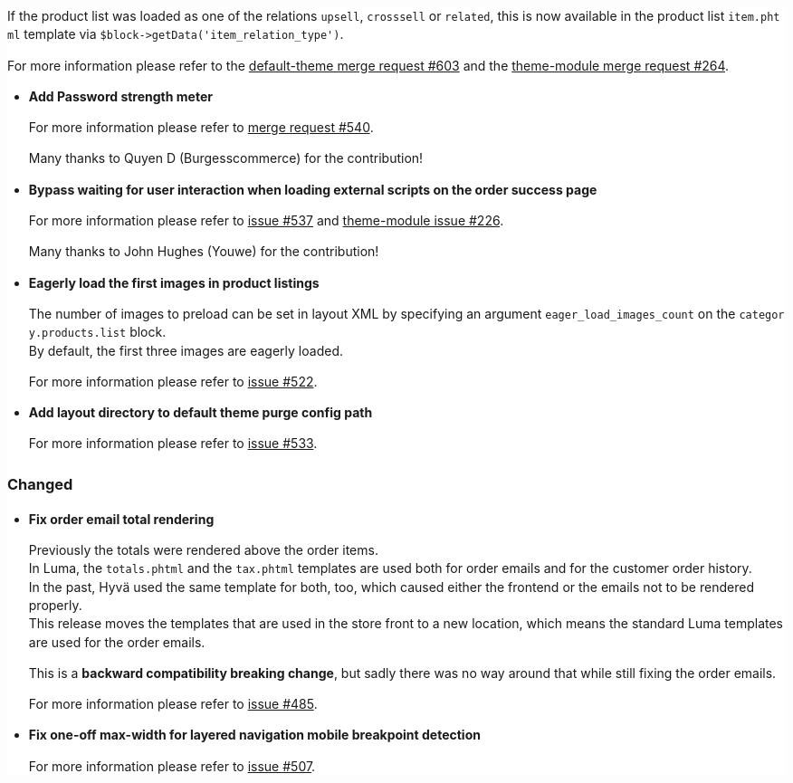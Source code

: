   If the product list was loaded as one of the relations `upsell`, `crosssell` or `related`, this is now available in the product list `item.phtml` template via `$block->getData('item_relation_type')`.

  For more information please refer to the [default-theme merge request #603](https://gitlab.hyva.io/hyva-themes/magento2-default-theme/-/merge_requests/603) and the [theme-module merge request #264](https://gitlab.hyva.io/hyva-themes/magento2-theme-module/-/merge_requests/264).

- **Add Password strength meter**

  For more information please refer to [merge request #540](https://gitlab.hyva.io/hyva-themes/magento2-default-theme/-/merge_requests/540).

  Many thanks to Quyen D (Burgesscommerce) for the contribution!

- **Bypass waiting for user interaction when loading external scripts on the order success page**

  For more information please refer to [issue #537](https://gitlab.hyva.io/hyva-themes/magento2-default-theme/-/issues/537) and [theme-module issue #226](https://gitlab.hyva.io/hyva-themes/magento2-theme-module/-/merge_requests/268).

  Many thanks to John Hughes (Youwe) for the contribution!

- **Eagerly load the first images in product listings**

  The number of images to preload can be set in layout XML by specifying an argument `eager_load_images_count` on the `category.products.list` block.  
  By default, the first three images are eagerly loaded.

  For more information please refer to [issue #522](https://gitlab.hyva.io/hyva-themes/magento2-default-theme/-/issues/522).

- **Add layout directory to default theme purge config path**

  For more information please refer to [issue #533](https://gitlab.hyva.io/hyva-themes/magento2-default-theme/-/issues/533).

### Changed

- **Fix order email total rendering**

  Previously the totals were rendered above the order items.  
  In Luma, the `totals.phtml` and the `tax.phtml` templates are used both for order emails and for the customer order history.  
  In the past, Hyvä used the same template for both, too, which caused either the frontend or the emails not to be rendered properly.  
  This release moves the templates that are used in the store front to a new location, which means the standard Luma templates are used for the order emails.

  This is a **backward compatibility breaking change**, but sadly there was no way around that while still fixing the order emails.

  For more information please refer to [issue #485](https://gitlab.hyva.io/hyva-themes/magento2-default-theme/-/issues/485).

- **Fix one-off max-width for layered navigation mobile breakpoint detection**

  For more information please refer to [issue #507](https://gitlab.hyva.io/hyva-themes/magento2-default-theme/-/issues/507).
